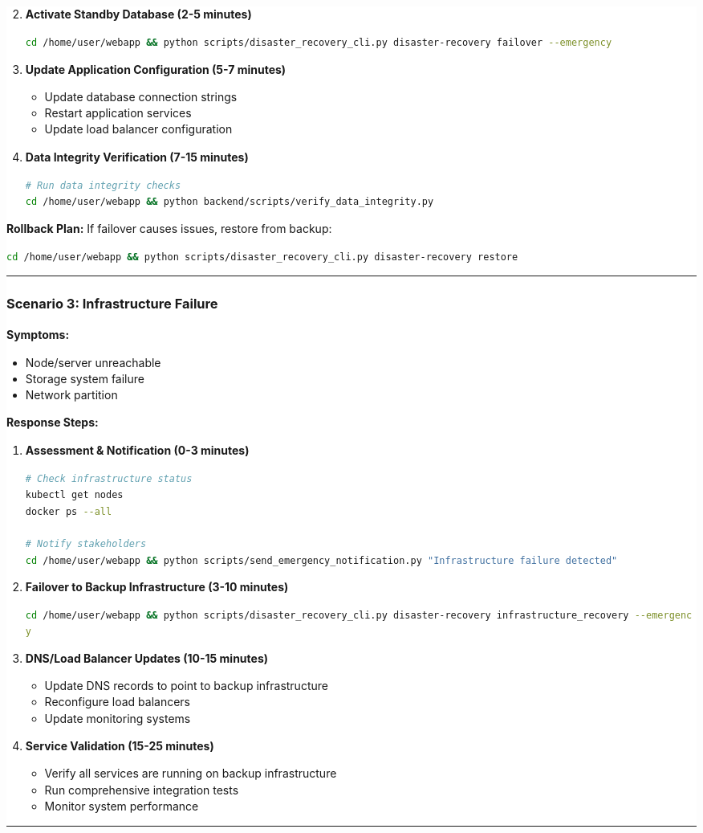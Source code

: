 2. **Activate Standby Database (2-5 minutes)**
   ```bash
   cd /home/user/webapp && python scripts/disaster_recovery_cli.py disaster-recovery failover --emergency
   ```

3. **Update Application Configuration (5-7 minutes)**
   - Update database connection strings
   - Restart application services
   - Update load balancer configuration

4. **Data Integrity Verification (7-15 minutes)**
   ```bash
   # Run data integrity checks
   cd /home/user/webapp && python backend/scripts/verify_data_integrity.py
   ```

**Rollback Plan:**
If failover causes issues, restore from backup:
```bash
cd /home/user/webapp && python scripts/disaster_recovery_cli.py disaster-recovery restore
```

---

### Scenario 3: Infrastructure Failure

**Symptoms:**
- Node/server unreachable
- Storage system failure
- Network partition

**Response Steps:**
1. **Assessment & Notification (0-3 minutes)**
   ```bash
   # Check infrastructure status
   kubectl get nodes
   docker ps --all
   
   # Notify stakeholders
   cd /home/user/webapp && python scripts/send_emergency_notification.py "Infrastructure failure detected"
   ```

2. **Failover to Backup Infrastructure (3-10 minutes)**
   ```bash
   cd /home/user/webapp && python scripts/disaster_recovery_cli.py disaster-recovery infrastructure_recovery --emergency
   ```

3. **DNS/Load Balancer Updates (10-15 minutes)**
   - Update DNS records to point to backup infrastructure
   - Reconfigure load balancers
   - Update monitoring systems

4. **Service Validation (15-25 minutes)**
   - Verify all services are running on backup infrastructure
   - Run comprehensive integration tests
   - Monitor system performance

---